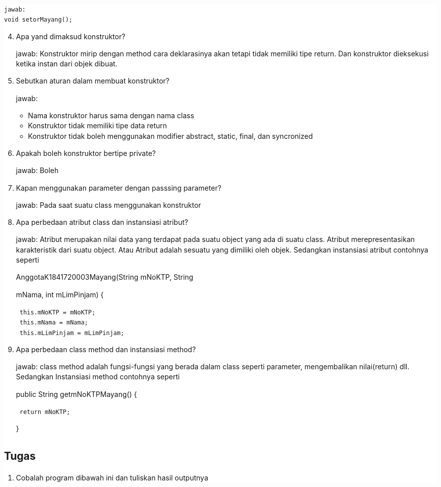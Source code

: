     jawab:
    void setorMayang();

4. Apa yand dimaksud konstruktor?

    jawab:
    Konstruktor mirip dengan method cara deklarasinya akan tetapi tidak memiliki tipe return. Dan konstruktor dieksekusi ketika instan dari objek dibuat.

5. Sebutkan aturan dalam membuat konstruktor?

    jawab:
    - Nama konstruktor harus sama dengan nama class
    - Konstruktor tidak memiliki tipe data return
    - Konstruktor tidak boleh menggunakan modifier abstract, static, final, dan syncronized

6. Apakah boleh konstruktor bertipe private?

    jawab:
    Boleh

7. Kapan menggunakan parameter dengan passsing parameter?

    jawab:
    Pada saat suatu class menggunakan konstruktor

8. Apa perbedaan atribut class dan instansiasi atribut?

    jawab:
    Atribut merupakan nilai data yang terdapat pada suatu object yang ada di suatu class. Atribut merepresentasikan karakteristik dari suatu object. Atau Atribut adalah sesuatu yang dimiliki oleh objek. Sedangkan instansiasi atribut contohnya seperti

    AnggotaK1841720003Mayang(String mNoKTP, String 

    mNama, int mLimPinjam) {

        this.mNoKTP = mNoKTP;
        this.mNama = mNama;
        this.mLimPinjam = mLimPinjam;

9. Apa perbedaan class method dan instansiasi method?

    jawab:
    class method adalah fungsi-fungsi yang berada dalam class seperti parameter, mengembalikan nilai(return) dll. Sedangkan Instansiasi method contohnya seperti

    public String getmNoKTPMayang() {

        return mNoKTP;
    }

## Tugas

1. Cobalah program dibawah ini dan tuliskan hasil outputnya